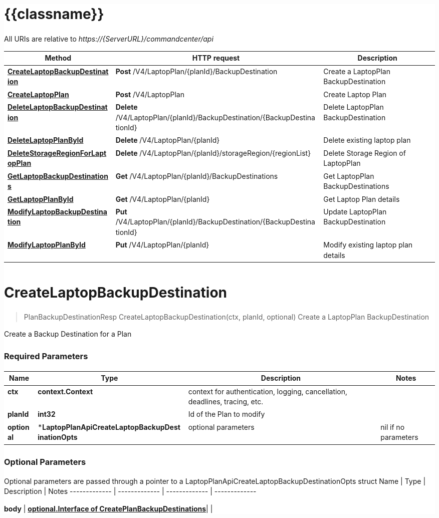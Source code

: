 # {{classname}}

All URIs are relative to *https://{ServerURL}/commandcenter/api*

Method | HTTP request | Description
------------- | ------------- | -------------
[**CreateLaptopBackupDestination**](LaptopPlanApi.md#CreateLaptopBackupDestination) | **Post** /V4/LaptopPlan/{planId}/BackupDestination | Create a LaptopPlan BackupDestination
[**CreateLaptopPlan**](LaptopPlanApi.md#CreateLaptopPlan) | **Post** /V4/LaptopPlan | Create Laptop Plan
[**DeleteLaptopBackupDestination**](LaptopPlanApi.md#DeleteLaptopBackupDestination) | **Delete** /V4/LaptopPlan/{planId}/BackupDestination/{BackupDestinationId} | Delete LaptopPlan BackupDestination
[**DeleteLaptopPlanById**](LaptopPlanApi.md#DeleteLaptopPlanById) | **Delete** /V4/LaptopPlan/{planId} | Delete existing laptop plan
[**DeleteStorageRegionForLaptopPlan**](LaptopPlanApi.md#DeleteStorageRegionForLaptopPlan) | **Delete** /V4/LaptopPlan/{planId}/storageRegion/{regionList} | Delete Storage Region of LaptopPlan
[**GetLaptopBackupDestinations**](LaptopPlanApi.md#GetLaptopBackupDestinations) | **Get** /V4/LaptopPlan/{planId}/BackupDestinations | Get LaptopPlan BackupDestinations
[**GetLaptopPlanById**](LaptopPlanApi.md#GetLaptopPlanById) | **Get** /V4/LaptopPlan/{planId} | Get Laptop Plan details
[**ModifyLaptopBackupDestination**](LaptopPlanApi.md#ModifyLaptopBackupDestination) | **Put** /V4/LaptopPlan/{planId}/BackupDestination/{BackupDestinationId} | Update LaptopPlan BackupDestination
[**ModifyLaptopPlanById**](LaptopPlanApi.md#ModifyLaptopPlanById) | **Put** /V4/LaptopPlan/{planId} |  Modify existing laptop plan details

# **CreateLaptopBackupDestination**
> PlanBackupDestinationResp CreateLaptopBackupDestination(ctx, planId, optional)
Create a LaptopPlan BackupDestination

Create a Backup Destination for a Plan

### Required Parameters

Name | Type | Description  | Notes
------------- | ------------- | ------------- | -------------
 **ctx** | **context.Context** | context for authentication, logging, cancellation, deadlines, tracing, etc.
  **planId** | **int32**| Id of the Plan to modify | 
 **optional** | ***LaptopPlanApiCreateLaptopBackupDestinationOpts** | optional parameters | nil if no parameters

### Optional Parameters
Optional parameters are passed through a pointer to a LaptopPlanApiCreateLaptopBackupDestinationOpts struct
Name | Type | Description  | Notes
------------- | ------------- | ------------- | -------------

 **body** | [**optional.Interface of CreatePlanBackupDestinations**](CreatePlanBackupDestinations.md)|  | 
